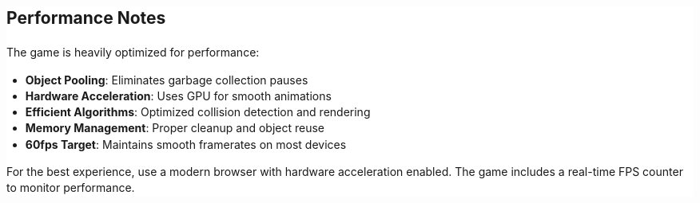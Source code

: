 ## Performance Notes

The game is heavily optimized for performance:

- **Object Pooling**: Eliminates garbage collection pauses
- **Hardware Acceleration**: Uses GPU for smooth animations
- **Efficient Algorithms**: Optimized collision detection and rendering
- **Memory Management**: Proper cleanup and object reuse
- **60fps Target**: Maintains smooth framerates on most devices

For the best experience, use a modern browser with hardware acceleration enabled. The game includes a real-time FPS counter to monitor performance.
